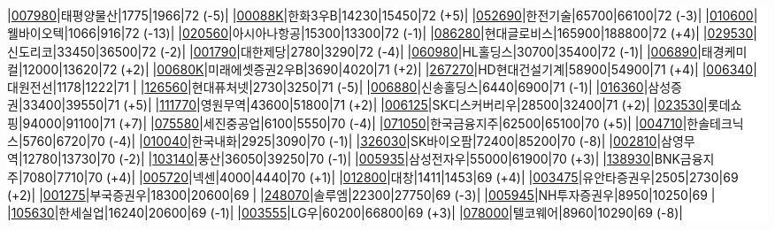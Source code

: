 |[007980](https://finance.daum.net/quotes/A007980)|태평양물산|1775|1966|72 (-5)|
|[00088K](https://finance.daum.net/quotes/A00088K)|한화3우B|14230|15450|72 (+5)|
|[052690](https://finance.daum.net/quotes/A052690)|한전기술|65700|66100|72 (-3)|
|[010600](https://finance.daum.net/quotes/A010600)|웰바이오텍|1066|916|72 (-13)|
|[020560](https://finance.daum.net/quotes/A020560)|아시아나항공|15300|13300|72 (-1)|
|[086280](https://finance.daum.net/quotes/A086280)|현대글로비스|165900|188800|72 (+4)|
|[029530](https://finance.daum.net/quotes/A029530)|신도리코|33450|36500|72 (-2)|
|[001790](https://finance.daum.net/quotes/A001790)|대한제당|2780|3290|72 (-4)|
|[060980](https://finance.daum.net/quotes/A060980)|HL홀딩스|30700|35400|72 (-1)|
|[006890](https://finance.daum.net/quotes/A006890)|태경케미컬|12000|13620|72 (+2)|
|[00680K](https://finance.daum.net/quotes/A00680K)|미래에셋증권2우B|3690|4020|71 (+2)|
|[267270](https://finance.daum.net/quotes/A267270)|HD현대건설기계|58900|54900|71 (+4)|
|[006340](https://finance.daum.net/quotes/A006340)|대원전선|1178|1222|71 |
|[126560](https://finance.daum.net/quotes/A126560)|현대퓨처넷|2730|3250|71 (-5)|
|[006880](https://finance.daum.net/quotes/A006880)|신송홀딩스|6440|6900|71 (-1)|
|[016360](https://finance.daum.net/quotes/A016360)|삼성증권|33400|39550|71 (+5)|
|[111770](https://finance.daum.net/quotes/A111770)|영원무역|43600|51800|71 (+2)|
|[006125](https://finance.daum.net/quotes/A006125)|SK디스커버리우|28500|32400|71 (+2)|
|[023530](https://finance.daum.net/quotes/A023530)|롯데쇼핑|94000|91100|71 (+7)|
|[075580](https://finance.daum.net/quotes/A075580)|세진중공업|6100|5550|70 (-4)|
|[071050](https://finance.daum.net/quotes/A071050)|한국금융지주|62500|65100|70 (+5)|
|[004710](https://finance.daum.net/quotes/A004710)|한솔테크닉스|5760|6720|70 (-4)|
|[010040](https://finance.daum.net/quotes/A010040)|한국내화|2925|3090|70 (-1)|
|[326030](https://finance.daum.net/quotes/A326030)|SK바이오팜|72400|85200|70 (-8)|
|[002810](https://finance.daum.net/quotes/A002810)|삼영무역|12780|13730|70 (-2)|
|[103140](https://finance.daum.net/quotes/A103140)|풍산|36050|39250|70 (-1)|
|[005935](https://finance.daum.net/quotes/A005935)|삼성전자우|55000|61900|70 (+3)|
|[138930](https://finance.daum.net/quotes/A138930)|BNK금융지주|7080|7710|70 (+4)|
|[005720](https://finance.daum.net/quotes/A005720)|넥센|4000|4440|70 (+1)|
|[012800](https://finance.daum.net/quotes/A012800)|대창|1411|1453|69 (+4)|
|[003475](https://finance.daum.net/quotes/A003475)|유안타증권우|2505|2730|69 (+2)|
|[001275](https://finance.daum.net/quotes/A001275)|부국증권우|18300|20600|69 |
|[248070](https://finance.daum.net/quotes/A248070)|솔루엠|22300|27750|69 (-3)|
|[005945](https://finance.daum.net/quotes/A005945)|NH투자증권우|8950|10250|69 |
|[105630](https://finance.daum.net/quotes/A105630)|한세실업|16240|20600|69 (-1)|
|[003555](https://finance.daum.net/quotes/A003555)|LG우|60200|66800|69 (+3)|
|[078000](https://finance.daum.net/quotes/A078000)|텔코웨어|8960|10290|69 (-8)|